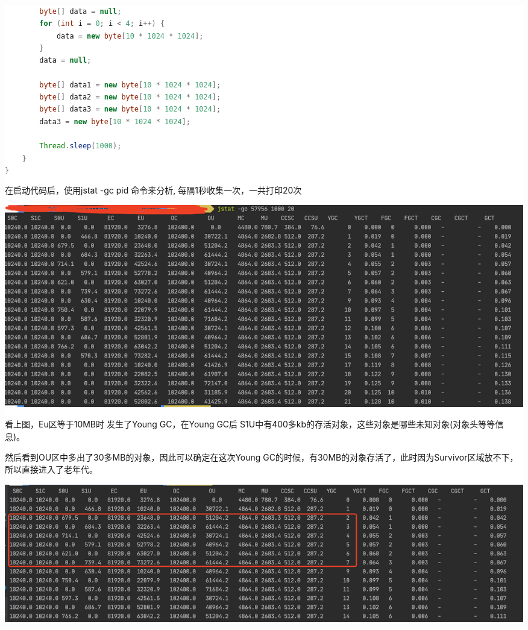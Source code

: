 ```java
        byte[] data = null;
        for (int i = 0; i < 4; i++) {
            data = new byte[10 * 1024 * 1024];
        }
        data = null;

        byte[] data1 = new byte[10 * 1024 * 1024];
        byte[] data2 = new byte[10 * 1024 * 1024];
        byte[] data3 = new byte[10 * 1024 * 1024];
        data3 = new byte[10 * 1024 * 1024];

        Thread.sleep(1000);
    }
}
```

在启动代码后，使用jstat -gc pid 命令来分析, 每隔1秒收集一次，一共打印20次

![image](img/jvm-slove-constantly-full-gc-01.png)

  看上图，Eu区等于10MB时 发生了Young GC，在Young GC后 S1U中有400多kb的存活对象，这些对象是哪些未知对象(对象头等等信息)。 

 然后看到OU区中多出了30多MB的对象，因此可以确定在这次Young GC的时候，有30MB的对象存活了，此时因为Survivor区域放不下，所以直接进入了老年代。



![image](img/jvm-slove-constantly-full-gc-02.png)

